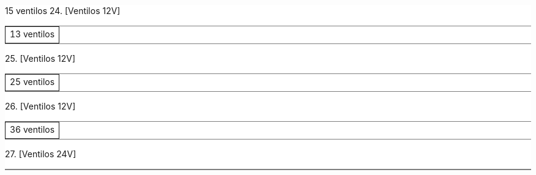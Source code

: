 
<colgroup>
<col  class="org-left" />
</colgroup>
<tbody>
<tr>
<td class="org-left">15 ventilos</td>
</tr>
</tbody>
</table>
24. [Ventilos 12V]

<table border="2" cellspacing="0" cellpadding="6" rules="groups" frame="hsides">


<colgroup>
<col  class="org-left" />
</colgroup>
<tbody>
<tr>
<td class="org-left">13 ventilos</td>
</tr>
</tbody>
</table>
25. [Ventilos 12V]

<table border="2" cellspacing="0" cellpadding="6" rules="groups" frame="hsides">


<colgroup>
<col  class="org-left" />
</colgroup>
<tbody>
<tr>
<td class="org-left">25 ventilos</td>
</tr>
</tbody>
</table>
26. [Ventilos 12V]

<table border="2" cellspacing="0" cellpadding="6" rules="groups" frame="hsides">


<colgroup>
<col  class="org-left" />
</colgroup>
<tbody>
<tr>
<td class="org-left">36 ventilos</td>
</tr>
</tbody>
</table>
27. [Ventilos 24V]

<table border="2" cellspacing="0" cellpadding="6" rules="groups" frame="hsides">
